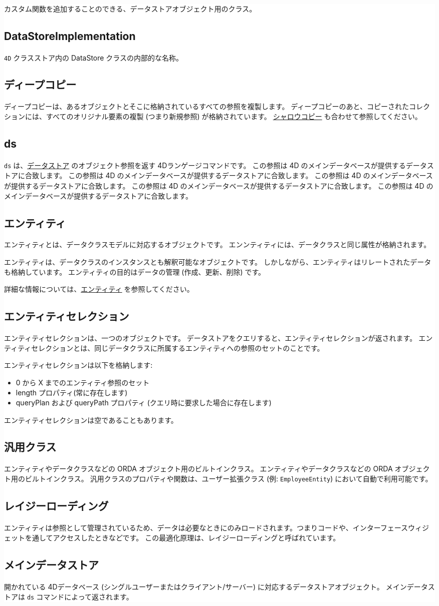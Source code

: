 カスタム関数を追加することのできる、データストアオブジェクト用のクラス。

## DataStoreImplementation

`4D` クラスストア内の DataStore クラスの内部的な名称。

## ディープコピー

ディープコピーは、あるオブジェクトとそこに格納されているすべての参照を複製します。 ディープコピーのあと、コピーされたコレクションには、すべてのオリジナル要素の複製 (つまり新規参照) が格納されています。 <a href="#シャロウコピー">シャロウコピー</a> も合わせて参照してください。

## ds

`ds` は、[データストア](dsMapping.md#データストア) のオブジェクト参照を返す 4Dランゲージコマンドです。 この参照は 4D のメインデータベースが提供するデータストアに合致します。 この参照は 4D のメインデータベースが提供するデータストアに合致します。 この参照は 4D のメインデータベースが提供するデータストアに合致します。 この参照は 4D のメインデータベースが提供するデータストアに合致します。 この参照は 4D のメインデータベースが提供するデータストアに合致します。

## エンティティ

エンティティとは、データクラスモデルに対応するオブジェクトです。 エンンティティには、データクラスと同じ属性が格納されます。

エンティティは、データクラスのインスタンスとも解釈可能なオブジェクトです。 しかしながら、エンティティはリレートされたデータも格納しています。 エンティティの目的はデータの管理 (作成、更新、削除) です。

詳細な情報については、<a href="entities.md">エンティティ</a> を参照してください。

## エンティティセレクション

エンティティセレクションは、一つのオブジェクトです。 データストアをクエリすると、エンティティセレクションが返されます。 エンティティセレクションとは、同じデータクラスに所属するエンティティへの参照のセットのことです。

エンティティセレクションは以下を格納します:

- 0 から X までのエンティティ参照のセット
- length プロパティ(常に存在します)
- queryPlan および queryPath プロパティ (クエリ時に要求した場合に存在します)

エンティティセレクションは空であることもあります。

## 汎用クラス

エンティティやデータクラスなどの ORDA オブジェクト用のビルトインクラス。 エンティティやデータクラスなどの ORDA オブジェクト用のビルトインクラス。 汎用クラスのプロパティや関数は、ユーザー拡張クラス (例: `EmployeeEntity`) において自動で利用可能です。

## レイジーローディング

エンティティは参照として管理されているため、データは必要なときにのみロードされます。つまりコードや、インターフェースウィジェットを通してアクセスしたときなどです。 この最適化原理は、レイジーローディングと呼ばれています。

## メインデータストア

開かれている 4Dデータベース (シングルユーザーまたはクライアント/サーバー) に対応するデータストアオブジェクト。 メインデータストアは <code>ds</code> コマンドによって返されます。
